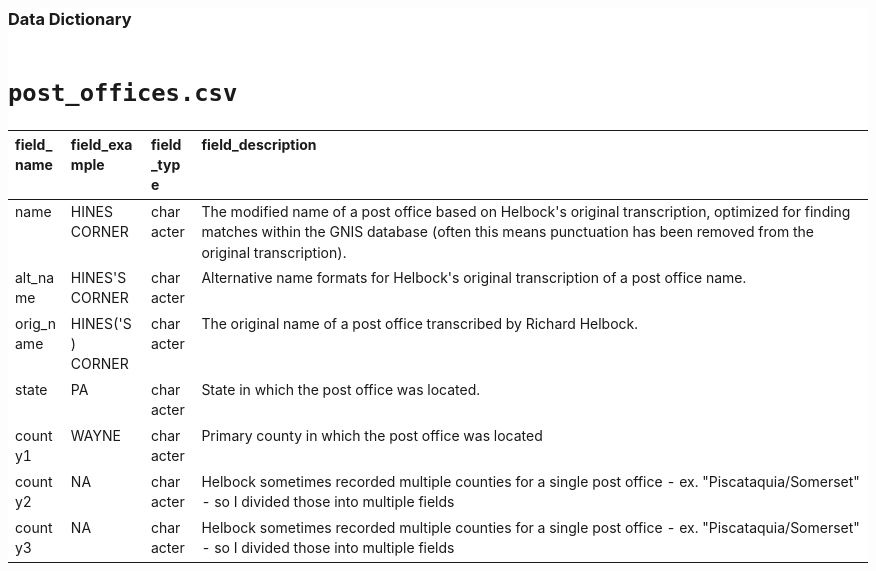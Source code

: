 ```{r}

```
### Data Dictionary

# `post_offices.csv`

|field_name         |field_example    |field_type |field_description                                                                                                                                                                                                                                                                                                                                                                                                                                                                                                                                                                             |
|:------------------|:----------------|:----------|:---------------------------------------------------------------------------------------------------------------------------------------------------------------------------------------------------------------------------------------------------------------------------------------------------------------------------------------------------------------------------------------------------------------------------------------------------------------------------------------------------------------------------------------------------------------------------------------------|
|name               |HINES CORNER     |character  |The modified name of a post office based on Helbock's original transcription, optimized for finding matches within the GNIS database (often this means punctuation has been removed from the original transcription).                                                                                                                                                                                                                                                                                                                                                                         |
|alt_name           |HINES'S CORNER   |character  |Alternative name formats for Helbock's original transcription of a post office name.                                                                                                                                                                                                                                                                                                                                                                                                                                                                                                          |
|orig_name          |HINES('S) CORNER |character  |The original name of a post office transcribed by Richard Helbock.                                                                                                                                                                                                                                                                                                                                                                                                                                                                                                                            |
|state              |PA               |character  |State in which the post office was located.                                                                                                                                                                                                                                                                                                                                                                                                                                                                                                                                                   |
|county1            |WAYNE            |character  |Primary county in which the post office was located                                                                                                                                                                                                                                                                                                                                                                                                                                                                                                                                           |
|county2            |NA               |character  |Helbock sometimes recorded multiple counties for a single post office - ex. "Piscataquia/Somerset" - so I divided those into multiple fields                                                                                                                                                                                                                                                                                                                                                                                                                                                  |
|county3            |NA               |character  |Helbock sometimes recorded multiple counties for a single post office - ex. "Piscataquia/Somerset" - so I divided those into multiple fields                                                                                                                                                                                                                                                                                                                                                                                                                                                  |